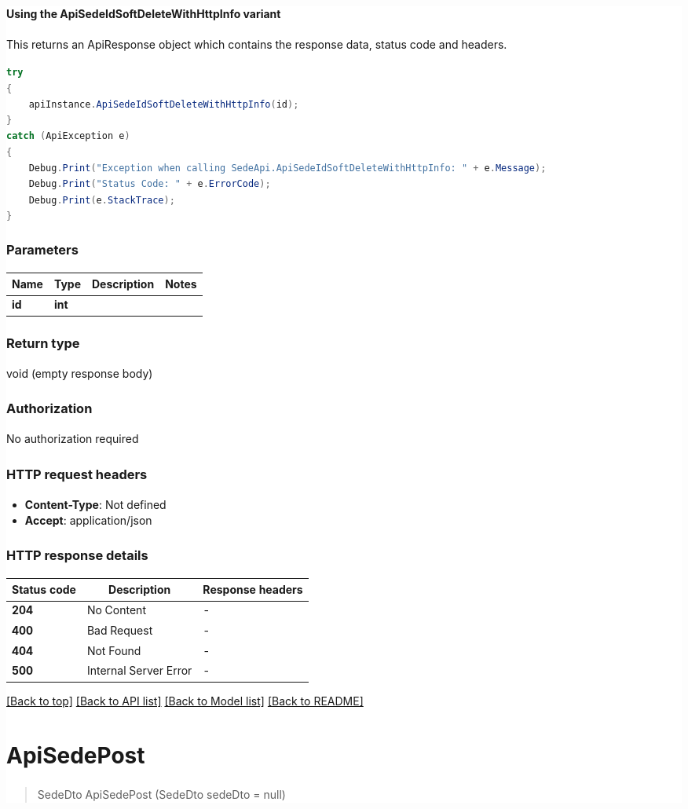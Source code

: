 #### Using the ApiSedeIdSoftDeleteWithHttpInfo variant
This returns an ApiResponse object which contains the response data, status code and headers.

```csharp
try
{
    apiInstance.ApiSedeIdSoftDeleteWithHttpInfo(id);
}
catch (ApiException e)
{
    Debug.Print("Exception when calling SedeApi.ApiSedeIdSoftDeleteWithHttpInfo: " + e.Message);
    Debug.Print("Status Code: " + e.ErrorCode);
    Debug.Print(e.StackTrace);
}
```

### Parameters

| Name | Type | Description | Notes |
|------|------|-------------|-------|
| **id** | **int** |  |  |

### Return type

void (empty response body)

### Authorization

No authorization required

### HTTP request headers

 - **Content-Type**: Not defined
 - **Accept**: application/json


### HTTP response details
| Status code | Description | Response headers |
|-------------|-------------|------------------|
| **204** | No Content |  -  |
| **400** | Bad Request |  -  |
| **404** | Not Found |  -  |
| **500** | Internal Server Error |  -  |

[[Back to top]](#) [[Back to API list]](../../README.md#documentation-for-api-endpoints) [[Back to Model list]](../../README.md#documentation-for-models) [[Back to README]](../../README.md)

<a id="apisedepost"></a>
# **ApiSedePost**
> SedeDto ApiSedePost (SedeDto sedeDto = null)
